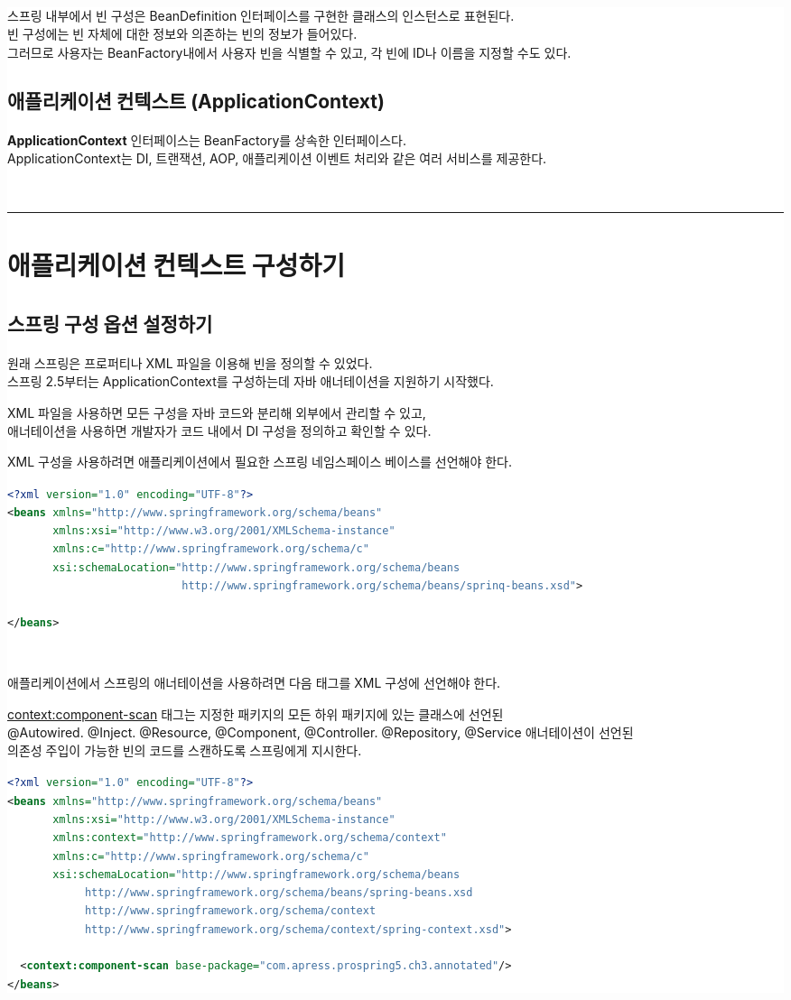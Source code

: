 스프링 내부에서 빈 구성은 BeanDefinition 인터페이스를 구현한 클래스의 인스턴스로 표현된다. <br>
빈 구성에는 빈 자체에 대한 정보와 의존하는 빈의 정보가 들어있다. <br>
그러므로 사용자는 BeanFactory내에서 사용자 빈을 식별할 수 있고, 각 빈에 ID나 이름을 지정할 수도 있다.

## 애플리케이션 컨텍스트 (ApplicationContext)

**ApplicationContext** 인터페이스는 BeanFactory를 상속한 인터페이스다. <br>
ApplicationContext는 DI, 트랜잭션, AOP, 애플리케이션 이벤트 처리와 같은 여러 서비스를 제공한다.

<br>
<hr>

# 애플리케이션 컨텍스트 구성하기

## 스프링 구성 옵션 설정하기

원래 스프링은 프로퍼티나 XML 파일을 이용해 빈을 정의할 수 있었다. <br>
스프링 2.5부터는 ApplicationContext를 구성하는데 자바 애너테이션을 지원하기 시작했다.

XML 파일을 사용하면 모든 구성을 자바 코드와 분리해 외부에서 관리할 수 있고, <br>
애너테이션을 사용하면 개발자가 코드 내에서 DI 구성을 정의하고 확인할 수 있다.

XML 구성을 사용하려면 애플리케이션에서 필요한 스프링 네임스페이스 베이스를 선언해야 한다.

```xml
<?xml version="1.0" encoding="UTF-8"?>
<beans xmlns="http://www.springframework.org/schema/beans" 
       xmlns:xsi="http://www.w3.org/2001/XMLSchema-instance" 
       xmlns:c="http://www.springframework.org/schema/c" 
       xsi:schemaLocation="http://www.springframework.org/schema/beans 
                           http://www.springframework.org/schema/beans/sprinq-beans.xsd">
  
</beans>
```

<br>

애플리케이션에서 스프링의 애너테이션을 사용하려면 다음 태그를 XML 구성에 선언해야 한다.

<context:component-scan> 태그는 지정한 패키지의 모든 하위 패키지에 있는 클래스에 선언된 <br>
@Autowired. @Inject. @Resource, @Component, @Controller. @Repository, @Service 애너테이션이 선언된 <br>
의존성 주입이 가능한 빈의 코드를 스캔하도록 스프링에게 지시한다.

```xml
<?xml version="1.0" encoding="UTF-8"?>
<beans xmlns="http://www.springframework.org/schema/beans" 
       xmlns:xsi="http://www.w3.org/2001/XMLSchema-instance" 
       xmlns:context="http://www.springframework.org/schema/context" 
       xmlns:c="http://www.springframework.org/schema/c" 
       xsi:schemaLocation="http://www.springframework.org/schema/beans
            http://www.springframework.org/schema/beans/spring-beans.xsd 
            http://www.springframework.org/schema/context 
            http://www.springframework.org/schema/context/spring-context.xsd">
  
  <context:component-scan base-package="com.apress.prospring5.ch3.annotated"/>
</beans>

```
